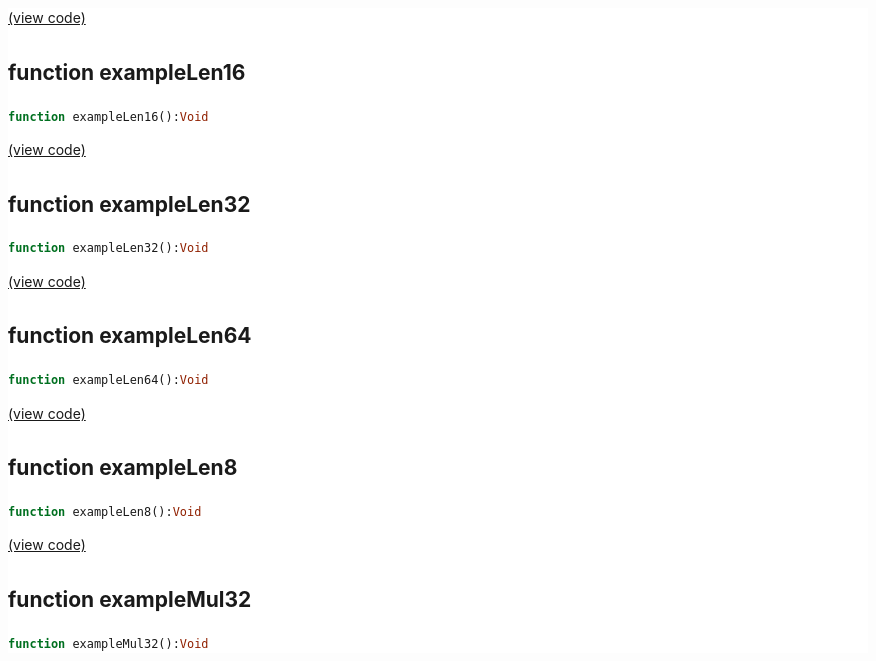 
 


[\(view code\)](<./Bits.hx#L2449>)


## function exampleLen16


```haxe
function exampleLen16():Void
```


 


[\(view code\)](<./Bits.hx#L2577>)


## function exampleLen32


```haxe
function exampleLen32():Void
```


 


[\(view code\)](<./Bits.hx#L2581>)


## function exampleLen64


```haxe
function exampleLen64():Void
```


 


[\(view code\)](<./Bits.hx#L2585>)


## function exampleLen8


```haxe
function exampleLen8():Void
```


 


[\(view code\)](<./Bits.hx#L2573>)


## function exampleMul32


```haxe
function exampleMul32():Void
```
